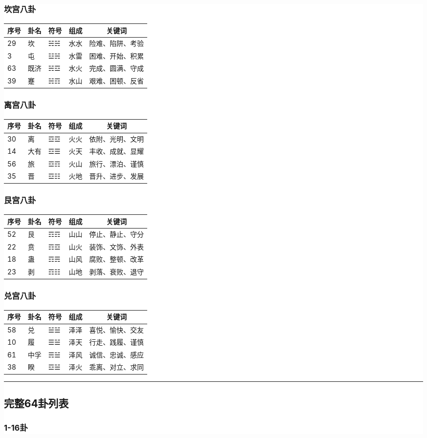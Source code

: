 ### 坎宫八卦

| 序号 | 卦名 | 符号 | 组成 | 关键词 |
|------|------|------|------|--------|
| 29 | 坎 | ☵☵ | 水水 | 险难、陷阱、考验 |
| 3 | 屯 | ☳☵ | 水雷 | 困难、开始、积累 |
| 63 | 既济 | ☵☲ | 水火 | 完成、圆满、守成 |
| 39 | 蹇 | ☵☶ | 水山 | 艰难、困顿、反省 |

### 离宫八卦

| 序号 | 卦名 | 符号 | 组成 | 关键词 |
|------|------|------|------|--------|
| 30 | 离 | ☲☲ | 火火 | 依附、光明、文明 |
| 14 | 大有 | ☲☰ | 火天 | 丰收、成就、显耀 |
| 56 | 旅 | ☲☶ | 火山 | 旅行、漂泊、谨慎 |
| 35 | 晋 | ☲☷ | 火地 | 晋升、进步、发展 |

### 艮宫八卦

| 序号 | 卦名 | 符号 | 组成 | 关键词 |
|------|------|------|------|--------|
| 52 | 艮 | ☶☶ | 山山 | 停止、静止、守分 |
| 22 | 贲 | ☶☲ | 山火 | 装饰、文饰、外表 |
| 18 | 蛊 | ☶☴ | 山风 | 腐败、整顿、改革 |
| 23 | 剥 | ☶☷ | 山地 | 剥落、衰败、退守 |

### 兑宫八卦

| 序号 | 卦名 | 符号 | 组成 | 关键词 |
|------|------|------|------|--------|
| 58 | 兑 | ☱☱ | 泽泽 | 喜悦、愉快、交友 |
| 10 | 履 | ☰☱ | 泽天 | 行走、践履、谨慎 |
| 61 | 中孚 | ☴☱ | 泽风 | 诚信、忠诚、感应 |
| 38 | 睽 | ☲☱ | 泽火 | 乖离、对立、求同 |

---

## 完整64卦列表

### 1-16卦

